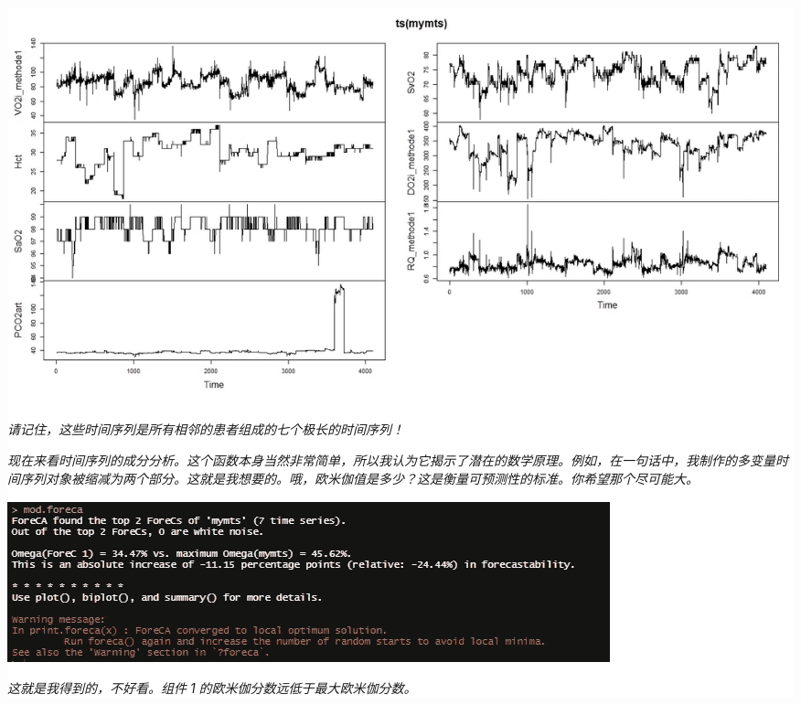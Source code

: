 *![](img/6371781679fb8fb5d09ecf975bd9f1e4.png)*

*请记住，这些时间序列是所有相邻的患者组成的七个极长的时间序列！*

*现在来看时间序列的成分分析。这个函数本身当然非常简单，所以我认为它揭示了潜在的数学原理。例如，在一句话中，我制作的多变量时间序列对象被缩减为两个部分。这就是我想要的。哦，欧米伽值是多少？这是衡量可预测性的标准。你希望那个尽可能大。*

*![](img/5449aa59143caaf1129908fd132688e5.png)*

*这就是我得到的，不好看。组件 1 的欧米伽分数远低于最大欧米伽分数。*
